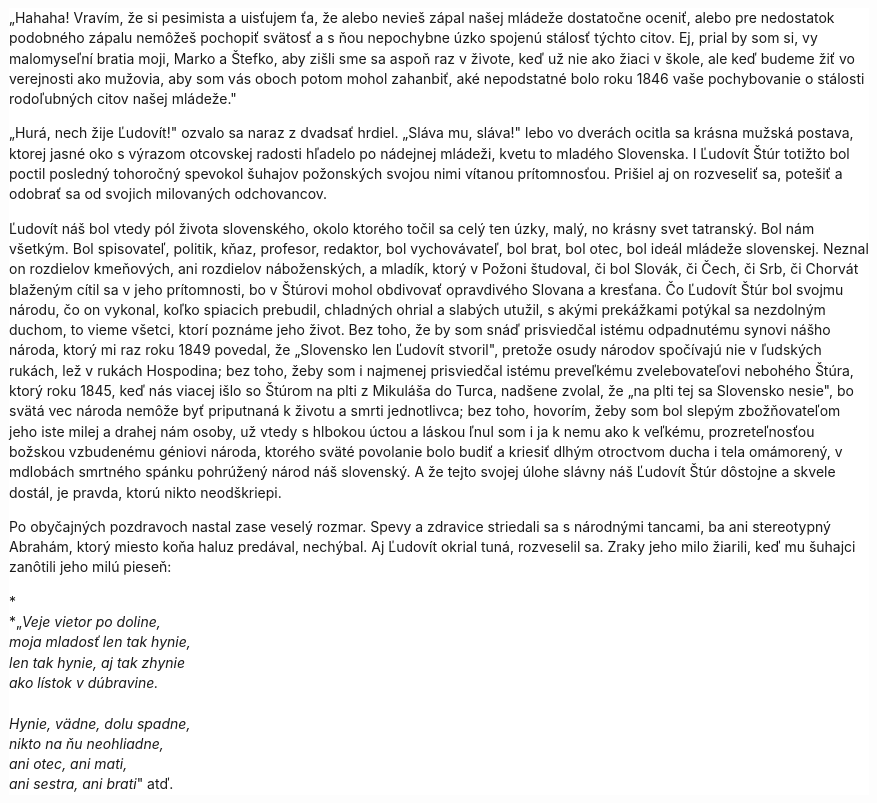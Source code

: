 „Hahaha! Vravím, že si pesimista a uisťujem ťa, že alebo nevieš zápal
našej mládeže dostatočne oceniť, alebo pre nedostatok podobného zápalu
nemôžeš pochopiť svätosť a s ňou nepochybne úzko spojenú stálosť týchto
citov. Ej, prial by som si, vy malomyseľní bratia moji, Marko a Štefko,
aby zišli sme sa aspoň raz v živote, keď už nie ako žiaci v škole, ale
keď budeme žiť vo verejnosti ako mužovia, aby som vás oboch potom mohol
zahanbiť, aké nepodstatné bolo roku 1846 vaše pochybovanie o stálosti
rodoľubných citov našej mládeže."

„Hurá, nech žije Ľudovít!" ozvalo sa naraz z dvadsať hrdiel. „Sláva mu,
sláva!" lebo vo dverách ocitla sa krásna mužská postava, ktorej jasné
oko s výrazom otcovskej radosti hľadelo po nádejnej mládeži, kvetu to
mladého Slovenska. I Ľudovít Štúr totižto bol poctil posledný tohoročný
spevokol šuhajov požonských svojou nimi vítanou prítomnosťou. Prišiel aj
on rozveseliť sa, potešiť a odobrať sa od svojich milovaných
odchovancov.

Ľudovít náš bol vtedy pól života slovenského, okolo ktorého točil sa
celý ten úzky, malý, no krásny svet tatranský. Bol nám všetkým. Bol
spisovateľ, politik, kňaz, profesor, redaktor, bol vychovávateľ, bol
brat, bol otec, bol ideál mládeže slovenskej. Neznal on rozdielov
kmeňových, ani rozdielov náboženských, a mladík, ktorý v Požoni
študoval, či bol Slovák, či Čech, či Srb, či Chorvát blaženým cítil sa v
jeho prítomnosti, bo v Štúrovi mohol obdivovať opravdivého Slovana a
kresťana. Čo Ľudovít Štúr bol svojmu národu, čo on vykonal, koľko
spiacich prebudil, chladných ohrial a slabých utužil, s akými prekážkami
potýkal sa nezdolným duchom, to vieme všetci, ktorí poznáme jeho život.
Bez toho, že by som snáď prisviedčal istému odpadnutému synovi nášho
národa, ktorý mi raz roku 1849 povedal, že „Slovensko len Ľudovít
stvoril", pretože osudy národov spočívajú nie v ľudských rukách, lež v
rukách Hospodina; bez toho, žeby som i najmenej prisviedčal istému
preveľkému zvelebovateľovi nebohého Štúra, ktorý roku 1845, keď nás
viacej išlo so Štúrom na plti z Mikuláša do Turca, nadšene zvolal, že
„na plti tej sa Slovensko nesie", bo svätá vec národa nemôže byť
priputnaná k životu a smrti jednotlivca; bez toho, hovorím, žeby som bol
slepým zbožňovateľom jeho iste milej a drahej nám osoby, už vtedy s
hlbokou úctou a láskou ľnul som i ja k nemu ako k veľkému,
prozreteľnosťou božskou vzbudenému géniovi národa, ktorého sväté
povolanie bolo budiť a kriesiť dlhým otroctvom ducha i tela omámorený, v
mdlobách smrtného spánku pohrúžený národ náš slovenský. A že tejto
svojej úlohe slávny náš Ľudovít Štúr dôstojne a skvele dostál, je
pravda, ktorú nikto neodškriepi.

Po obyčajných pozdravoch nastal zase veselý rozmar. Spevy a zdravice
striedali sa s národnými tancami, ba ani stereotypný Abrahám, ktorý
miesto koňa haluz predával, nechýbal. Aj Ľudovít okrial tuná, rozveselil
sa. Zraky jeho milo žiarili, keď mu šuhajci zanôtili jeho milú pieseň:

*\
*„*Veje vietor po doline,*\
*moja mladosť len tak hynie,*\
*len tak hynie, aj tak zhynie*\
*ako lístok v dúbravine.*\
\
*Hynie, vädne, dolu spadne,*\
*nikto na ňu neohliadne,*\
*ani otec, ani mati,*\
*ani sestra, ani brati*" atď.
